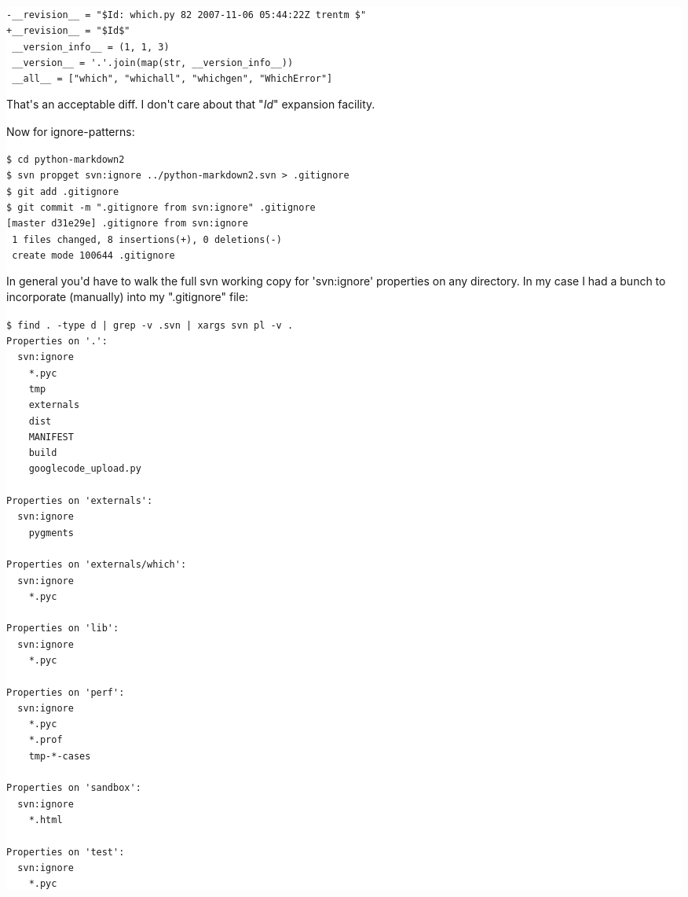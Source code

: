     -__revision__ = "$Id: which.py 82 2007-11-06 05:44:22Z trentm $"
    +__revision__ = "$Id$"
     __version_info__ = (1, 1, 3)
     __version__ = '.'.join(map(str, __version_info__))
     __all__ = ["which", "whichall", "whichgen", "WhichError"]

That's an acceptable diff. I don't care about that "$Id$" expansion facility.

Now for ignore-patterns:

    $ cd python-markdown2
    $ svn propget svn:ignore ../python-markdown2.svn > .gitignore
    $ git add .gitignore
    $ git commit -m ".gitignore from svn:ignore" .gitignore
    [master d31e29e] .gitignore from svn:ignore
     1 files changed, 8 insertions(+), 0 deletions(-)
     create mode 100644 .gitignore

In general you'd have to walk the full svn working copy for 'svn:ignore'
properties on any directory. In my case I had a bunch to incorporate (manually)
into my ".gitignore" file:

    $ find . -type d | grep -v .svn | xargs svn pl -v .
    Properties on '.':
      svn:ignore
        *.pyc
        tmp
        externals
        dist
        MANIFEST
        build
        googlecode_upload.py

    Properties on 'externals':
      svn:ignore
        pygments

    Properties on 'externals/which':
      svn:ignore
        *.pyc

    Properties on 'lib':
      svn:ignore
        *.pyc

    Properties on 'perf':
      svn:ignore
        *.pyc
        *.prof
        tmp-*-cases

    Properties on 'sandbox':
      svn:ignore
        *.html

    Properties on 'test':
      svn:ignore
        *.pyc
